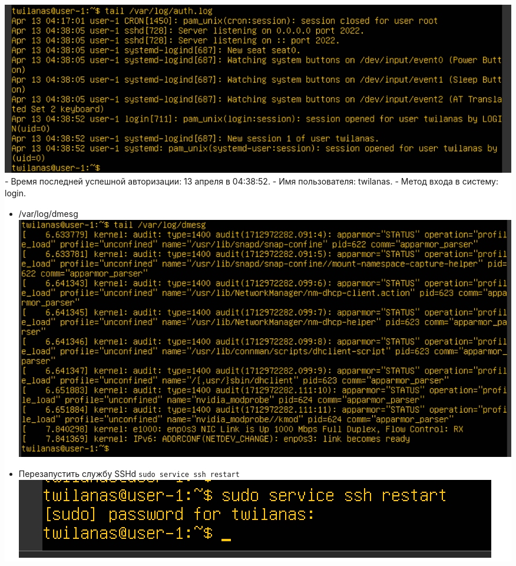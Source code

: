 ![Авторизация](<screenshots/65.png>)
    - Время последней успешной авторизации: 13 апреля в 04:38:52.
    - Имя пользователя: twilanas.
    - Метод входа в систему: login.
* /var/log/dmesg
![dmesg](<screenshots/66.png>)

* Перезапустить службу SSHd `sudo service ssh restart`
![ssh restart](<screenshots/67.png>)

